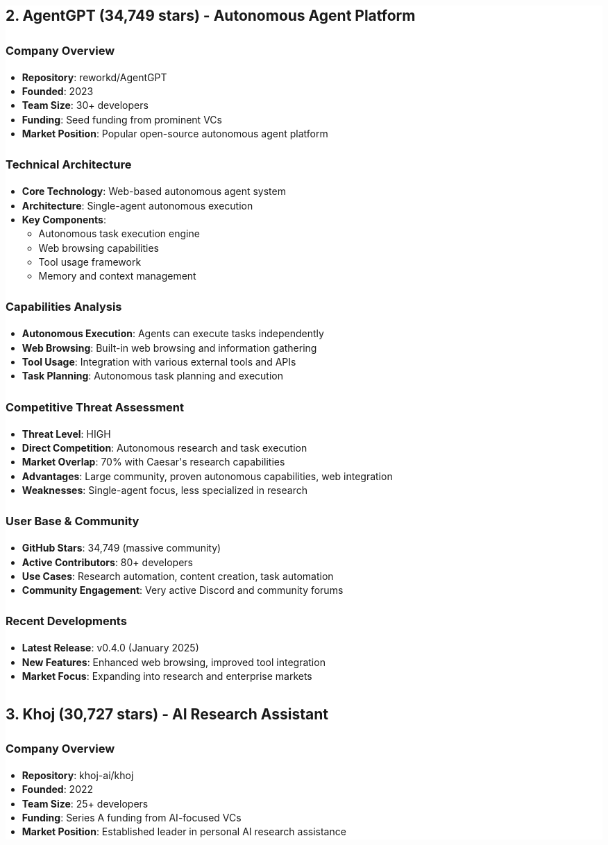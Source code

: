 ## **2. AgentGPT (34,749 stars) - Autonomous Agent Platform**

### **Company Overview**
- **Repository**: reworkd/AgentGPT
- **Founded**: 2023
- **Team Size**: 30+ developers
- **Funding**: Seed funding from prominent VCs
- **Market Position**: Popular open-source autonomous agent platform

### **Technical Architecture**
- **Core Technology**: Web-based autonomous agent system
- **Architecture**: Single-agent autonomous execution
- **Key Components**:
  - Autonomous task execution engine
  - Web browsing capabilities
  - Tool usage framework
  - Memory and context management

### **Capabilities Analysis**
- **Autonomous Execution**: Agents can execute tasks independently
- **Web Browsing**: Built-in web browsing and information gathering
- **Tool Usage**: Integration with various external tools and APIs
- **Task Planning**: Autonomous task planning and execution

### **Competitive Threat Assessment**
- **Threat Level**: HIGH
- **Direct Competition**: Autonomous research and task execution
- **Market Overlap**: 70% with Caesar's research capabilities
- **Advantages**: Large community, proven autonomous capabilities, web integration
- **Weaknesses**: Single-agent focus, less specialized in research

### **User Base & Community**
- **GitHub Stars**: 34,749 (massive community)
- **Active Contributors**: 80+ developers
- **Use Cases**: Research automation, content creation, task automation
- **Community Engagement**: Very active Discord and community forums

### **Recent Developments**
- **Latest Release**: v0.4.0 (January 2025)
- **New Features**: Enhanced web browsing, improved tool integration
- **Market Focus**: Expanding into research and enterprise markets

## **3. Khoj (30,727 stars) - AI Research Assistant**

### **Company Overview**
- **Repository**: khoj-ai/khoj
- **Founded**: 2022
- **Team Size**: 25+ developers
- **Funding**: Series A funding from AI-focused VCs
- **Market Position**: Established leader in personal AI research assistance
